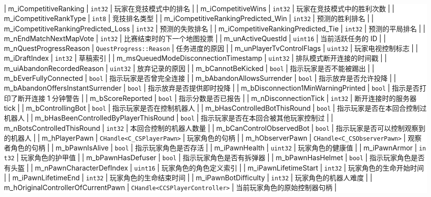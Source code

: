 | m_iCompetitiveRanking | `int32` | 玩家在竞技模式中的排名 |
| m_iCompetitiveWins | `int32` | 玩家在竞技模式中的胜利次数 |
| m_iCompetitiveRankType | `int8` | 竞技排名类型 |
| m_iCompetitiveRankingPredicted_Win | `int32` | 预测的胜利排名 |
| m_iCompetitiveRankingPredicted_Loss | `int32` | 预测的失败排名 |
| m_iCompetitiveRankingPredicted_Tie | `int32` | 预测的平局排名 |
| m_nEndMatchNextMapVote | `int32` | 比赛结束时的下一个地图投票 |
| m_unActiveQuestId | `uint16` | 当前活跃任务的 ID |
| m_nQuestProgressReason | `QuestProgress::Reason` | 任务进度的原因 |
| m_unPlayerTvControlFlags | `uint32` | 玩家电视控制标志 |
| m_iDraftIndex | `int32` | 草稿索引 |
| m_msQueuedModeDisconnectionTimestamp | `uint32` | 排队模式断开连接的时间戳 |
| m_uiAbandonRecordedReason | `uint32` | 放弃记录的原因 |
| m_bCannotBeKicked | `bool` | 指示玩家是否不能被踢出 |
| m_bEverFullyConnected | `bool` | 指示玩家是否曾完全连接 |
| m_bAbandonAllowsSurrender | `bool` | 指示放弃是否允许投降 |
| m_bAbandonOffersInstantSurrender | `bool` | 指示放弃是否提供即时投降 |
| m_bDisconnection1MinWarningPrinted | `bool` | 指示是否打印了断开连接 1 分钟警告 |
| m_bScoreReported | `bool` | 指示分数是否已报告 |
| m_nDisconnectionTick | `int32` | 断开连接时的服务器tick |
| m_bControllingBot | `bool` | 指示玩家是否在控制机器人 |
| m_bHasControlledBotThisRound | `bool` | 指示玩家是否在本回合控制过机器人 |
| m_bHasBeenControlledByPlayerThisRound | `bool` | 指示玩家是否在本回合被其他玩家控制过 |
| m_nBotsControlledThisRound | `int32` | 本回合控制的机器人数量 |
| m_bCanControlObservedBot | `bool` | 指示玩家是否可以控制观察到的机器人 |
| m_hPlayerPawn | `CHandle<C_CSPlayerPawn>` | 玩家角色的句柄 |
| m_hObserverPawn | `CHandle<C_CSObserverPawn>` | 观察者角色的句柄 |
| m_bPawnIsAlive | `bool` | 指示玩家角色是否存活 |
| m_iPawnHealth | `uint32` | 玩家角色的健康值 |
| m_iPawnArmor | `int32` | 玩家角色的护甲值 |
| m_bPawnHasDefuser | `bool` | 指示玩家角色是否有拆弹器 |
| m_bPawnHasHelmet | `bool` | 指示玩家角色是否有头盔 |
| m_nPawnCharacterDefIndex | `uint16` | 玩家角色的角色定义索引 |
| m_iPawnLifetimeStart | `int32` | 玩家角色的生命开始时间 |
| m_iPawnLifetimeEnd | `int32` | 玩家角色的生命结束时间 |
| m_iPawnBotDifficulty | `int32` | 玩家角色的机器人难度 |
| m_hOriginalControllerOfCurrentPawn | `CHandle<CCSPlayerController>` | 当前玩家角色的原始控制器句柄 |